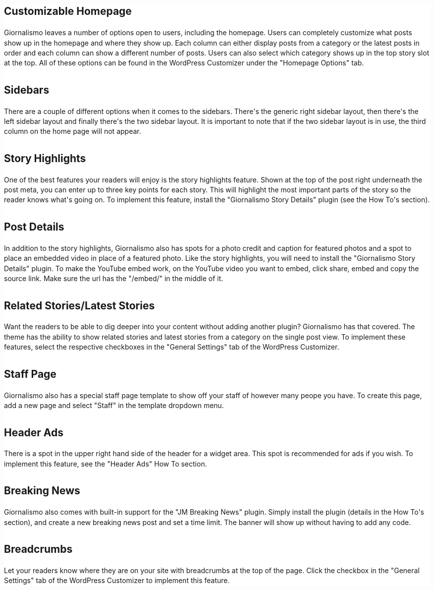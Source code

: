 ## Customizable Homepage
Giornalismo leaves a number of options open to users, including the homepage. Users can completely customize what posts show up in the homepage and where they show up. Each column can either display posts from a category or the latest posts in order and each column can show a different number of posts. Users can also select which category shows up in the top story slot at the top. All of these options can be found in the WordPress Customizer under the "Homepage Options" tab.

## Sidebars
There are a couple of different options when it comes to the sidebars. There's the generic right sidebar layout, then there's the left sidebar layout and finally there's the two sidebar layout. It is important to note that if the two sidebar layout is in use, the third column on the home page will not appear.

## Story Highlights
One of the best features your readers will enjoy is the story highlights feature. Shown at the top of the post right underneath the post meta, you can enter up to three key points for each story. This will highlight the most important parts of the story so the reader knows what's going on. To implement this feature, install the "Giornalismo Story Details" plugin (see the How To's section).

## Post Details
In addition to the story highlights, Giornalismo also has spots for a photo credit and caption for featured photos and a spot to place an embedded video in place of a featured photo. Like the story highlights, you will need to install the "Giornalismo Story Details" plugin. To make the YouTube embed work, on the YouTube video you want to embed, click share, embed and copy the source link. Make sure the url has the "/embed/" in the middle of it.

## Related Stories/Latest Stories
Want the readers to be able to dig deeper into your content without adding another plugin? Giornalismo has that covered. The theme has the ability to show related stories and latest stories from a category on the single post view. To implement these features, select the respective checkboxes in the "General Settings" tab of the WordPress Customizer.

## Staff Page
Giornalismo also has a special staff page template to show off your staff of however many peope you have. To create this page, add a new page and select "Staff" in the template dropdown menu.

## Header Ads
There is a spot in the upper right hand side of the header for a widget area. This spot is recommended for ads if you wish. To implement this feature, see the "Header Ads" How To section.

## Breaking News
Giornalismo also comes with built-in support for the "JM Breaking News" plugin. Simply install the plugin (details in the How To's section), and create a new breaking news post and set a time limit. The banner will show up without having to add any code.

## Breadcrumbs
Let your readers know where they are on your site with breadcrumbs at the top of the page. Click the checkbox in the "General Settings" tab of the WordPress Customizer to implement this feature.
